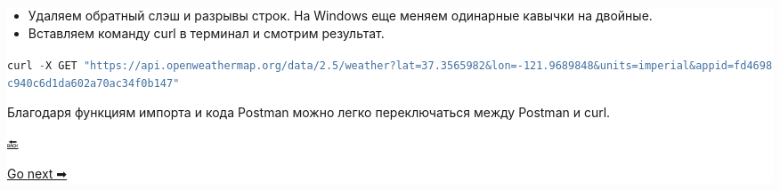 - Удаляем обратный слэш и разрывы строк. На Windows еще  меняем одинарные кавычки на двойные.
- Вставляем команду curl в терминал и смотрим результат.

```javascript
curl -X GET "https://api.openweathermap.org/data/2.5/weather?lat=37.3565982&lon=-121.9689848&units=imperial&appid=fd4698c940c6d1da602a70ac34f0b147"
```

Благодаря функциям импорта и кода Postman можно легко переключаться между Postman и curl.


[🔙](understand-curl.html)

[Go next ➡](analyze-json-response.html)

